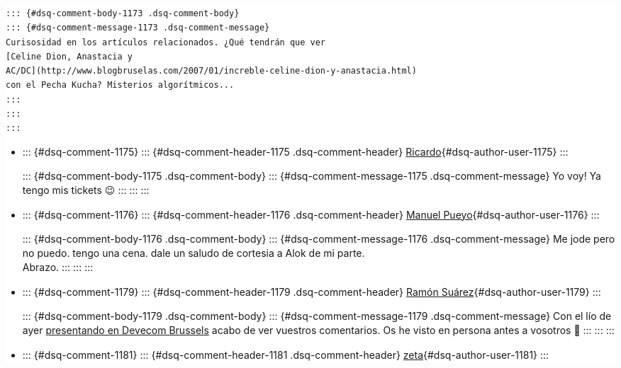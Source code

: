     ::: {#dsq-comment-body-1173 .dsq-comment-body}
    ::: {#dsq-comment-message-1173 .dsq-comment-message}
    Curisosidad en los artículos relacionados. ¿Qué tendrán que ver
    [Celine Dion, Anastacia y
    AC/DC](http://www.blogbruselas.com/2007/01/increble-celine-dion-y-anastacia.html)
    con el Pecha Kucha? Misterios algorítmicos...
    :::
    :::
    :::

-   ::: {#dsq-comment-1175}
    ::: {#dsq-comment-header-1175 .dsq-comment-header}
    [Ricardo](http://www.imbern.es){#dsq-author-user-1175}
    :::

    ::: {#dsq-comment-body-1175 .dsq-comment-body}
    ::: {#dsq-comment-message-1175 .dsq-comment-message}
    Yo voy! Ya tengo mis tickets 😉
    :::
    :::
    :::

-   ::: {#dsq-comment-1176}
    ::: {#dsq-comment-header-1176 .dsq-comment-header}
    [Manuel Pueyo](http://www.oole.eu){#dsq-author-user-1176}
    :::

    ::: {#dsq-comment-body-1176 .dsq-comment-body}
    ::: {#dsq-comment-message-1176 .dsq-comment-message}
    Me jode pero no puedo. tengo una cena. dale un saludo de cortesia a
    Alok de mi parte.\
    Abrazo.
    :::
    :::
    :::

-   ::: {#dsq-comment-1179}
    ::: {#dsq-comment-header-1179 .dsq-comment-header}
    [Ramón
    Suárez](http://twitter.com/ramonsuarez){#dsq-author-user-1179}
    :::

    ::: {#dsq-comment-body-1179 .dsq-comment-body}
    ::: {#dsq-comment-message-1179 .dsq-comment-message}
    Con el lío de ayer [presentando en Devecom
    Brussels](http://ramonsuarez.com/tag/devcom) acabo de ver vuestros
    comentarios. Os he visto en persona antes a vosotros 🙂
    :::
    :::
    :::

-   ::: {#dsq-comment-1181}
    ::: {#dsq-comment-header-1181 .dsq-comment-header}
    [zeta](http://zugaldia.net){#dsq-author-user-1181}
    :::
